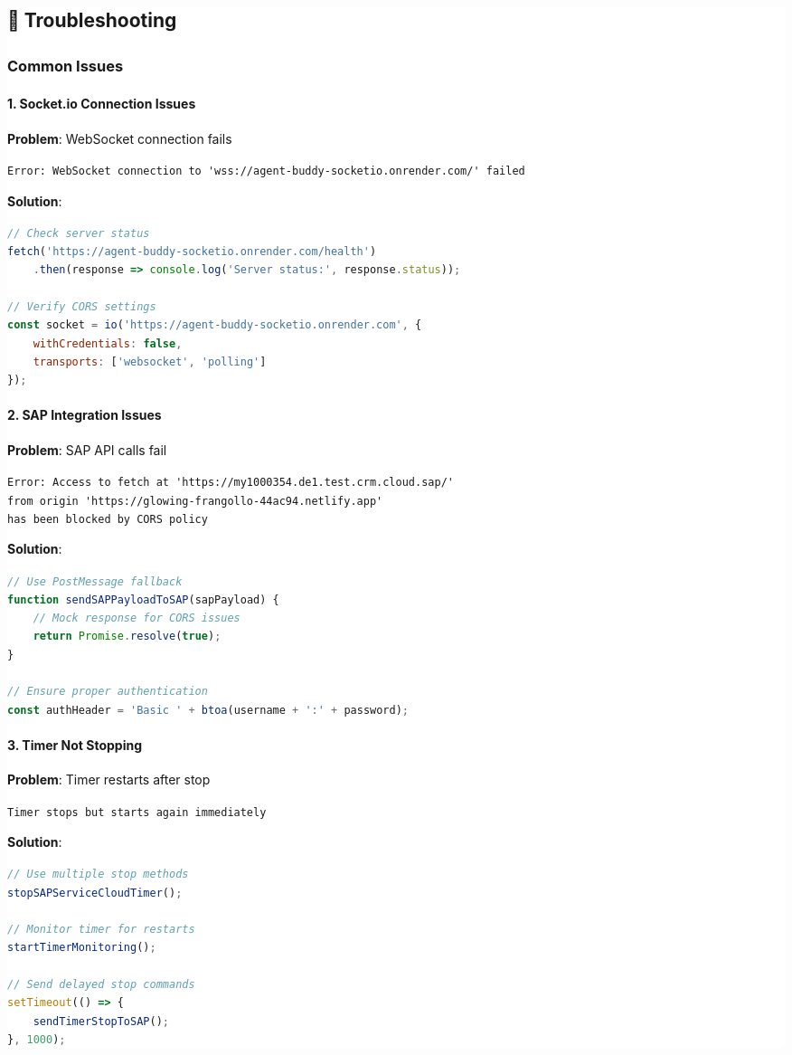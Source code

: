 
## 🔧 Troubleshooting

### Common Issues

#### 1. Socket.io Connection Issues

**Problem**: WebSocket connection fails
```
Error: WebSocket connection to 'wss://agent-buddy-socketio.onrender.com/' failed
```

**Solution**:
```javascript
// Check server status
fetch('https://agent-buddy-socketio.onrender.com/health')
    .then(response => console.log('Server status:', response.status));

// Verify CORS settings
const socket = io('https://agent-buddy-socketio.onrender.com', {
    withCredentials: false,
    transports: ['websocket', 'polling']
});
```

#### 2. SAP Integration Issues

**Problem**: SAP API calls fail
```
Error: Access to fetch at 'https://my1000354.de1.test.crm.cloud.sap/' 
from origin 'https://glowing-frangollo-44ac94.netlify.app' 
has been blocked by CORS policy
```

**Solution**:
```javascript
// Use PostMessage fallback
function sendSAPPayloadToSAP(sapPayload) {
    // Mock response for CORS issues
    return Promise.resolve(true);
}

// Ensure proper authentication
const authHeader = 'Basic ' + btoa(username + ':' + password);
```

#### 3. Timer Not Stopping

**Problem**: Timer restarts after stop
```
Timer stops but starts again immediately
```

**Solution**:
```javascript
// Use multiple stop methods
stopSAPServiceCloudTimer();

// Monitor timer for restarts
startTimerMonitoring();

// Send delayed stop commands
setTimeout(() => {
    sendTimerStopToSAP();
}, 1000);
```
